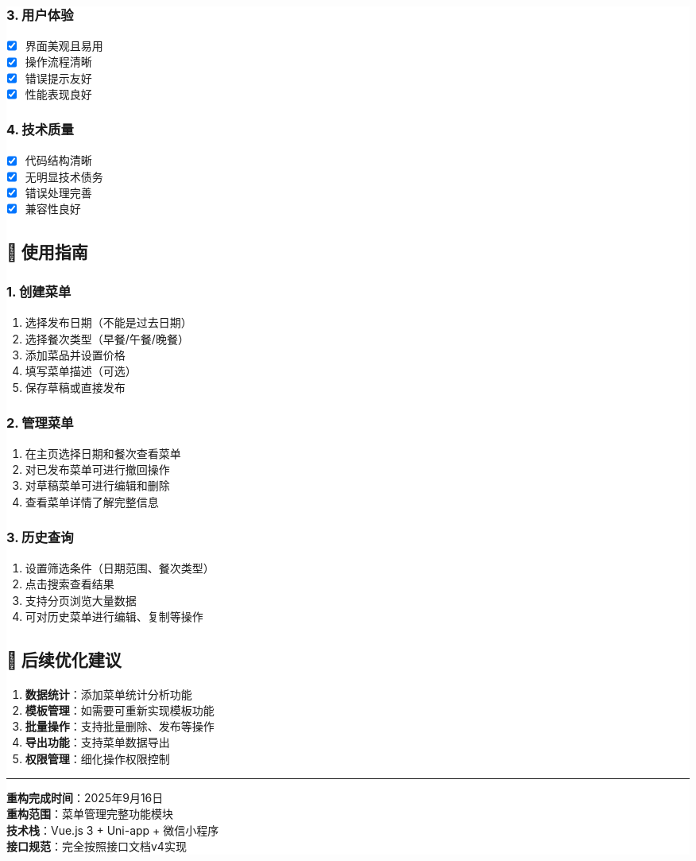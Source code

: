 ### 3. 用户体验
- [x] 界面美观且易用
- [x] 操作流程清晰
- [x] 错误提示友好
- [x] 性能表现良好

### 4. 技术质量
- [x] 代码结构清晰
- [x] 无明显技术债务
- [x] 错误处理完善
- [x] 兼容性良好

## 🎯 使用指南

### 1. 创建菜单
1. 选择发布日期（不能是过去日期）
2. 选择餐次类型（早餐/午餐/晚餐）
3. 添加菜品并设置价格
4. 填写菜单描述（可选）
5. 保存草稿或直接发布

### 2. 管理菜单
1. 在主页选择日期和餐次查看菜单
2. 对已发布菜单可进行撤回操作
3. 对草稿菜单可进行编辑和删除
4. 查看菜单详情了解完整信息

### 3. 历史查询
1. 设置筛选条件（日期范围、餐次类型）
2. 点击搜索查看结果
3. 支持分页浏览大量数据
4. 可对历史菜单进行编辑、复制等操作

## 🔮 后续优化建议

1. **数据统计**：添加菜单统计分析功能
2. **模板管理**：如需要可重新实现模板功能
3. **批量操作**：支持批量删除、发布等操作
4. **导出功能**：支持菜单数据导出
5. **权限管理**：细化操作权限控制

---

**重构完成时间**：2025年9月16日  
**重构范围**：菜单管理完整功能模块  
**技术栈**：Vue.js 3 + Uni-app + 微信小程序  
**接口规范**：完全按照接口文档v4实现
